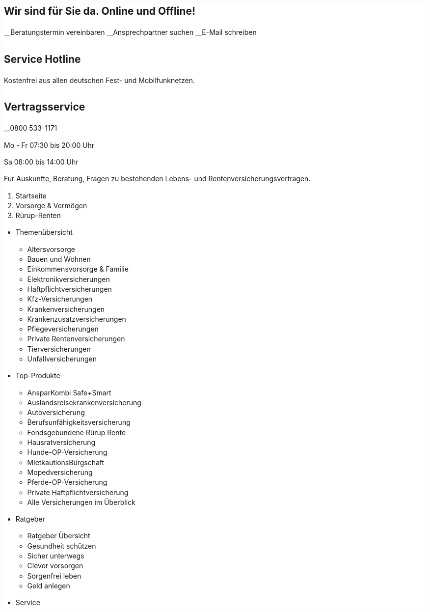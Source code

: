 ## Wir sind für Sie da. Online und Offline!

__Beratungstermin vereinbaren __Ansprechpartner suchen __E-Mail schreiben

##  Service Hotline

Kostenfrei aus allen deutschen Fest- und Mobilfunknetzen.

## Vertragsservice

__0800 533-1171

Mo - Fr 07:30 bis 20:00 Uhr

Sa 08:00 bis 14:00 Uhr

Fur Auskunfte, Beratung, Fragen zu bestehenden Lebens- und
Rentenversicherungsvertragen.

  1. Startseite
  2. Vorsorge & Vermögen
  3. Rürup-Renten 

  * Themenübersicht 

    * Altersvorsorge 
    * Bauen und Wohnen 
    * Einkommensvorsorge & Familie 
    * Elektronikversicherungen 
    * Haftpflichtversicherungen 
    * Kfz-Versicherungen 
    * Krankenversicherungen 
    * Krankenzusatzversicherungen 
    * Pflegeversicherungen 
    * Private Rentenversicherungen 
    * Tierversicherungen 
    * Unfallversicherungen 
  * Top-Produkte 

    * AnsparKombi Safe+Smart 
    * Auslandsreisekrankenversicherung 
    * Autoversicherung 
    * Berufsunfähigkeitsversicherung 
    * Fondsgebundene Rürup Rente 
    * Hausratversicherung 
    * Hunde-OP-Versicherung 
    * MietkautionsBürgschaft 
    * Mopedversicherung 
    * Pferde-OP-Versicherung 
    * Private Haftpflichtversicherung 
    * Alle Versicherungen im Überblick 
  * Ratgeber 

    * Ratgeber Übersicht 
    * Gesundheit schützen 
    * Sicher unterwegs 
    * Clever vorsorgen 
    * Sorgenfrei leben 
    * Geld anlegen 
  * Service 
